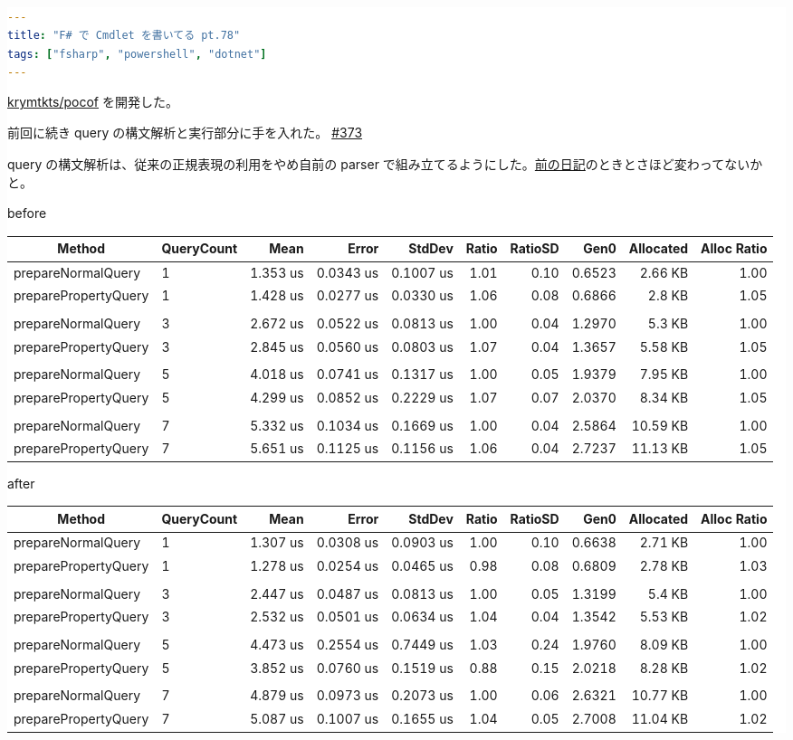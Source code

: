```yaml
---
title: "F# で Cmdlet を書いてる pt.78"
tags: ["fsharp", "powershell", "dotnet"]
---
```


[krymtkts/pocof](https://github.com/krymtkts/pocof) を開発した。

前回に続き query の構文解析と実行部分に手を入れた。 [#373](https://github.com/krymtkts/pocof/pull/373)

query の構文解析は、従来の正規表現の利用をやめ自前の parser で組み立てるようにした。[前の日記](/posts/2025-10-19-writing-cmdlet-in-fsharp-pt77.html)のときとさほど変わってないかと。

before

| Method               | QueryCount |     Mean |     Error |    StdDev | Ratio | RatioSD |   Gen0 | Allocated | Alloc Ratio |
| -------------------- | ---------- | -------: | --------: | --------: | ----: | ------: | -----: | --------: | ----------: |
| prepareNormalQuery   | 1          | 1.353 us | 0.0343 us | 0.1007 us |  1.01 |    0.10 | 0.6523 |   2.66 KB |        1.00 |
| preparePropertyQuery | 1          | 1.428 us | 0.0277 us | 0.0330 us |  1.06 |    0.08 | 0.6866 |    2.8 KB |        1.05 |
|                      |            |          |           |           |       |         |        |           |             |
| prepareNormalQuery   | 3          | 2.672 us | 0.0522 us | 0.0813 us |  1.00 |    0.04 | 1.2970 |    5.3 KB |        1.00 |
| preparePropertyQuery | 3          | 2.845 us | 0.0560 us | 0.0803 us |  1.07 |    0.04 | 1.3657 |   5.58 KB |        1.05 |
|                      |            |          |           |           |       |         |        |           |             |
| prepareNormalQuery   | 5          | 4.018 us | 0.0741 us | 0.1317 us |  1.00 |    0.05 | 1.9379 |   7.95 KB |        1.00 |
| preparePropertyQuery | 5          | 4.299 us | 0.0852 us | 0.2229 us |  1.07 |    0.07 | 2.0370 |   8.34 KB |        1.05 |
|                      |            |          |           |           |       |         |        |           |             |
| prepareNormalQuery   | 7          | 5.332 us | 0.1034 us | 0.1669 us |  1.00 |    0.04 | 2.5864 |  10.59 KB |        1.00 |
| preparePropertyQuery | 7          | 5.651 us | 0.1125 us | 0.1156 us |  1.06 |    0.04 | 2.7237 |  11.13 KB |        1.05 |

after

| Method               | QueryCount |     Mean |     Error |    StdDev | Ratio | RatioSD |   Gen0 | Allocated | Alloc Ratio |
| -------------------- | ---------- | -------: | --------: | --------: | ----: | ------: | -----: | --------: | ----------: |
| prepareNormalQuery   | 1          | 1.307 us | 0.0308 us | 0.0903 us |  1.00 |    0.10 | 0.6638 |   2.71 KB |        1.00 |
| preparePropertyQuery | 1          | 1.278 us | 0.0254 us | 0.0465 us |  0.98 |    0.08 | 0.6809 |   2.78 KB |        1.03 |
|                      |            |          |           |           |       |         |        |           |             |
| prepareNormalQuery   | 3          | 2.447 us | 0.0487 us | 0.0813 us |  1.00 |    0.05 | 1.3199 |    5.4 KB |        1.00 |
| preparePropertyQuery | 3          | 2.532 us | 0.0501 us | 0.0634 us |  1.04 |    0.04 | 1.3542 |   5.53 KB |        1.02 |
|                      |            |          |           |           |       |         |        |           |             |
| prepareNormalQuery   | 5          | 4.473 us | 0.2554 us | 0.7449 us |  1.03 |    0.24 | 1.9760 |   8.09 KB |        1.00 |
| preparePropertyQuery | 5          | 3.852 us | 0.0760 us | 0.1519 us |  0.88 |    0.15 | 2.0218 |   8.28 KB |        1.02 |
|                      |            |          |           |           |       |         |        |           |             |
| prepareNormalQuery   | 7          | 4.879 us | 0.0973 us | 0.2073 us |  1.00 |    0.06 | 2.6321 |  10.77 KB |        1.00 |
| preparePropertyQuery | 7          | 5.087 us | 0.1007 us | 0.1655 us |  1.04 |    0.05 | 2.7008 |  11.04 KB |        1.02 |
